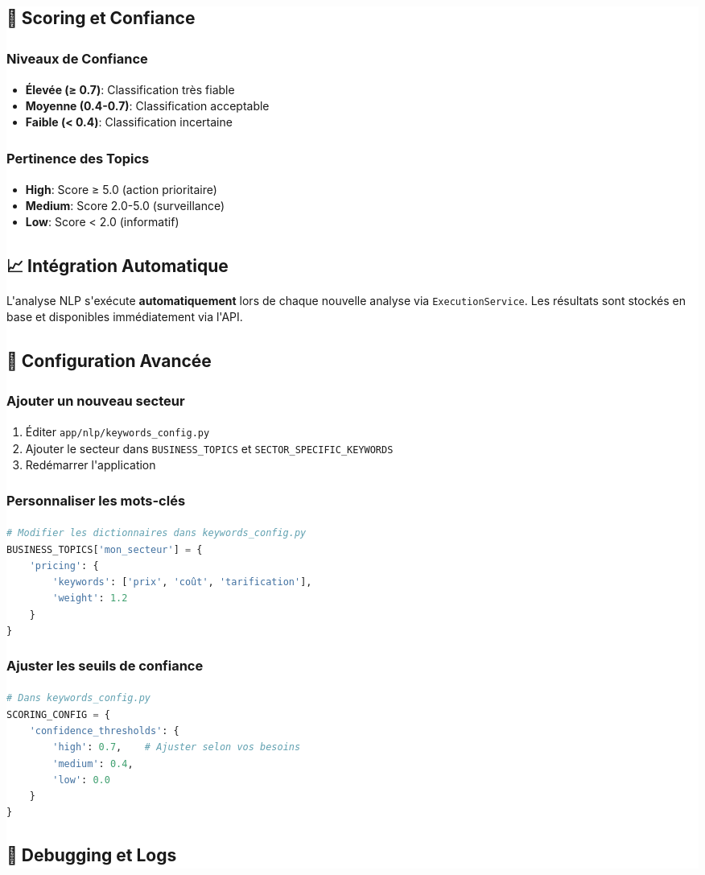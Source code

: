 ## 🎯 Scoring et Confiance

### Niveaux de Confiance
- **Élevée (≥ 0.7)**: Classification très fiable
- **Moyenne (0.4-0.7)**: Classification acceptable  
- **Faible (< 0.4)**: Classification incertaine

### Pertinence des Topics
- **High**: Score ≥ 5.0 (action prioritaire)
- **Medium**: Score 2.0-5.0 (surveillance)
- **Low**: Score < 2.0 (informatif)

## 📈 Intégration Automatique

L'analyse NLP s'exécute **automatiquement** lors de chaque nouvelle analyse via `ExecutionService`. Les résultats sont stockés en base et disponibles immédiatement via l'API.

## 🔧 Configuration Avancée

### Ajouter un nouveau secteur
1. Éditer `app/nlp/keywords_config.py`
2. Ajouter le secteur dans `BUSINESS_TOPICS` et `SECTOR_SPECIFIC_KEYWORDS`
3. Redémarrer l'application

### Personnaliser les mots-clés
```python
# Modifier les dictionnaires dans keywords_config.py
BUSINESS_TOPICS['mon_secteur'] = {
    'pricing': {
        'keywords': ['prix', 'coût', 'tarification'],
        'weight': 1.2
    }
}
```

### Ajuster les seuils de confiance
```python
# Dans keywords_config.py
SCORING_CONFIG = {
    'confidence_thresholds': {
        'high': 0.7,    # Ajuster selon vos besoins
        'medium': 0.4,
        'low': 0.0
    }
}
```

## 🐛 Debugging et Logs
